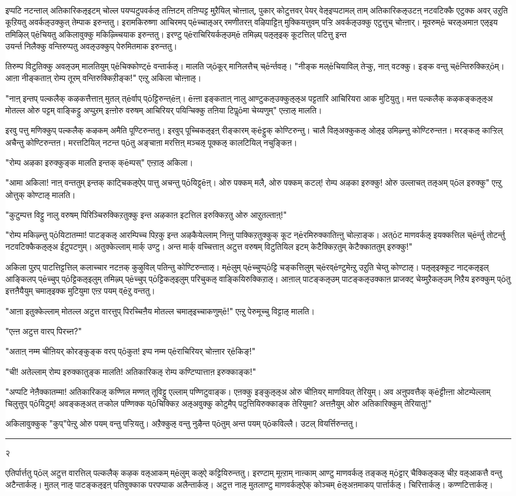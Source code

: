 इप्पटि नटन्ताल् अतिकारिकऌइटम् चोल्ल पयप्पटुपवर्कऌ तऩ्ऩिटम् तऩिप्पट्ट मुऱैयिल् चोऩ्ऩाल्, पुकार् कोटुत्तवर् पेयर् वेऌइप्पटामल् ताम् अतिकारिकऌउटऩ् नटवटिक्कै एटुक्क अवर् उऱुति कूऱियतु अवर्कऌउक्कुत् तेम्पाक इरुन्ततु। इरामकिरुष्णा आचिरमप् प्ēच्चाऌअर् रमणीतरऩ् वऴिपाट्टिऩ् मुक्कियत्तुवम् पऱ्ऱि अवर्कऌउक्कु एटुत्तुच् चोऩ्ऩार्। मूवरुम्ē चरऌअमाऩ एऌइय तमिऴिल् प्ēचियतु अकिलावुक्कु मकिऴ्च्चियाक इरुन्ततु। इरण्टु प्ēराचिरियर्कऌउम्ē तमिऴ्प् पऌऌइक् कूटत्तिल् पटित्तु इन्त  
 उयर्न्त निलैक्कु वन्तिरुप्पतु अवऌउक्कुप् पेरुमितमाक इरुन्ततु।  
    
 तिरुम्प विटुतिक्कु अवऌउम् मालतियुम् प्ēचिक्कोण्ट्ē वन्तार्कऌ। मालति ज्ōकूर् मानिलत्तैच् च्ēर्न्तवऌ। "नीङ्क मल्ēचियाविल् तेऱ्कु, नाऩ् वटक्कु। इङ्क वन्तु च्ēन्तिरुक्किऱ्ōम्। आऩा नीङ्कताऩ् रोम्प तूरम् वन्तिरुक्किऱीङ्क!" एऩ्ऱु अकिला चोऩ्ऩाऌ।  
    
 "नाऩ् इन्तप् पल्कलैक् कऴकत्तैत्ताऩ् मुतल् त्ēर्वाप् प्ōट्टिरुन्त्ēऩ्। ēऩ्ऩा इङ्कताऩ् नालु आण्टुकऌउक्कुऌऌअ पट्टतारि आचिरियरा आक मुटियुतु। मत्त पल्कलैक् कऴकङ्कऌऌअ मोतल्ल ओरु पट्टम् वाङ्किट्टु अप्पुऱम् इऩ्ऩोरु वरुषम् आचिरियर् पयिऱ्चिक्कु तऩिया टिपॢōमा चेय्यणुम्" एऩ्ऱाऌ मालति।  
    
 इरवु पत्तु मणिक्कुप् पल्कलैक् कऴकम् अमैति पूण्टिरुन्ततु। इरवुप् पूच्चिकऌइऩ् रीङ्कारम् क्ēट्टुक् कोण्टिरुन्तु। चालै विऌअक्कुकऌ ओऌइ उमिऴ्न्तु कोण्टिरुन्तऩ। मरङ्कऌ काऱ्ऱिल् अचैन्तु कोण्टिरुन्तऩ। मरत्तटियिल् नटन्त प्ōतु अङ्चाऩा मरत्तिऩ् मञ्चऌ पूक्कऌ कालटियिल् नचुङ्किऩ।  
    
 "रोम्प अऴका इरुक्कुङ्क मालति इन्तक् क्ēम्पस्" एऩ्ऱाऌ अकिला।  
    
 "आमा अकिला! नाऩ् वन्ततुम् इन्तक् काट्चिकऌऐप् पात्तु अचन्तु प्ōयिट्ट्ēऩ्। ओरु पक्कम् मलै, ओरु पक्कम् कटल्! रोम्प अऴका इरुक्कु! ओरु उल्लाचत् तऌअम् प्ōल इरुक्कु" एऩ्ऱु ओत्तुक् कोण्टाऌ मालति।  
    
 "कुटुम्पत्त विट्टु नालु वरुषम् पिरिञ्चिरुक्किऱतुक्कु इन्त अऴकाऩ इटत्तिल इरुक्किऱतु ओरु आऱुतल्ताऩ्!"   
    
 "रोम्प मकिऴ्न्तु प्ōयिटातम्मा! पाटङ्कऌ आरम्पिच्च पिऱकु इन्त अऴकैयेल्लाम् निऩ्ऩु पाक्किऱतुक्कुक् कूट न्ēरमिरुक्कातिऩ्ऩु चोल्ऱाङ्क। अत्ōट माणवर्कऌ इयक्कत्तिल च्ēर्न्तु तोटर्न्तु नटवटिक्कैकऌऌअ ईटुपटणुम्। अतुक्केल्लाम् मार्क् उण्टु। अन्त मार्क् वच्चित्ताऩ् अटुत्त वरुषम् विटुतियिल इटम् केटैक्किऱतुम् केटैक्काततुम् इरुक्कु!"  
    
 अकिला पुऱप् पाटत्तिट्टत्तिल् कलाच्चार नटऩक् कुऴुविल् पतिन्तु कोण्टिरुन्ताऌ। म्ēलुम् प्ēच्चुप्प्ōट्टि चङ्कत्तिलुम् च्ēरव्ēण्टुमेऩ्ऱु उऱुति चेय्तु कोण्टाऌ। पऌऌइक्कूट नाट्कऌइल् आङ्किलप् प्ēच्चुप् प्ōट्टिकऌइलुम् तमिऴ्प् प्ēच्चुप् प्ōट्टिकऌइलुम् परिचुकऌ वाङ्कियिरुक्किऱाऌ। आऩाल् पाटङ्कऌउम् पाटङ्कऌउक्काऩ प्राजक्ट् चेय्मुऱैकऌउम् निऱैय इरुक्कुम् प्ōतु इत्तऩैयैयुम् चमाऌइक्क मुटियुमा एऩ्ऱ पयम् व्ēऱु वन्ततु।  
    
 "आऩा इतुक्केल्लाम् मोतल्ल अटुत्त वारत्तुप् पिरच्चिऩैय मोतल्ल चमाऌइच्चाकणुम्ē!" एऩ्ऱु पेरुमूच्चु विट्टाऌ मालति।  
    
 "एऩ्ऩ अटुत्त वारप् पिरच्ऩ?"  
    
 "अताऩ् नम्म चीऩियर् कोरङ्कुङ्क वरप् प्ōकुत! इप्प नम्म प्ēराचिरियर् चोऩ्ऩार र्ēकिङ्!"  
    
 "ची! अतेल्लाम् रोम्प इरुक्कातुङ्क मालति! अतिकारिकऌ रोम्प कण्टिप्पात्ताऩ इरुक्काङ्क!"  
    
 "अप्पटि नेऩैक्कातम्मा! अतिकारिकऌ कण्णिल मण्णत् तूविट्टु एल्लाम् पण्णिटुवाङ्क। एऩक्कु इङ्कुऌऌअ ओरु चीऩियर् माणवियत् तेरियुम्। अव अऩुपवत्तैक् क्ēट्टीऩ्ऩा ओटम्पेल्लाम् चिलुत्तुप् प्ōयिटुम्! अवङ्कऌअत् तऱ्कोल पण्णिक्क य्ōचिक्किऱ अऌअवुक्कु कोटुमैप् पटुत्तियिरुक्काङ्क तेरियुमा? अत्तऩैयुम् ओरु अतिकारिक्कुम् तेरियातु!"  
    
 अकिलावुक्कुक् "कुप्"पेऩ्ऱु ओरु पयम् वन्तु पऱ्ऱियतु। अऱैक्कुऌ वन्तु नुऴैन्त प्ōतुम् अन्त पयम् प्ōकविल्लै। उटल् वियर्त्तिरुन्ततु।

 *** *** ***  
    
  २ 

 एतिर्पार्त्ततु प्ōल् अटुत्त वारत्तिल् पल्कलैक् कऴक वऌआकम् म्ēलुम् कऌऐ कट्टियिरुन्ततु। इरण्टाम् मूऩ्ऱाम् नाऩ्काम् आण्टु माणवर्कऌ तङ्कऌ म्ōट्टार् चैक्किऌकऌ चीऱ वऌआकत्तै वन्तु अटैन्तार्कऌ। मुतल् नाऌ पाटङ्कऌइऩ् पतिवुक्काक परपप्पाक अलैन्तार्कऌ। अटुत्त नाऌ मुतलाण्टु माणवर्कऌऐक् कोञ्चम् ēऌअऩमाकप् पार्त्तार्कऌ। चिरित्तार्कऌ। कण्णटित्तार्कऌ।  
    